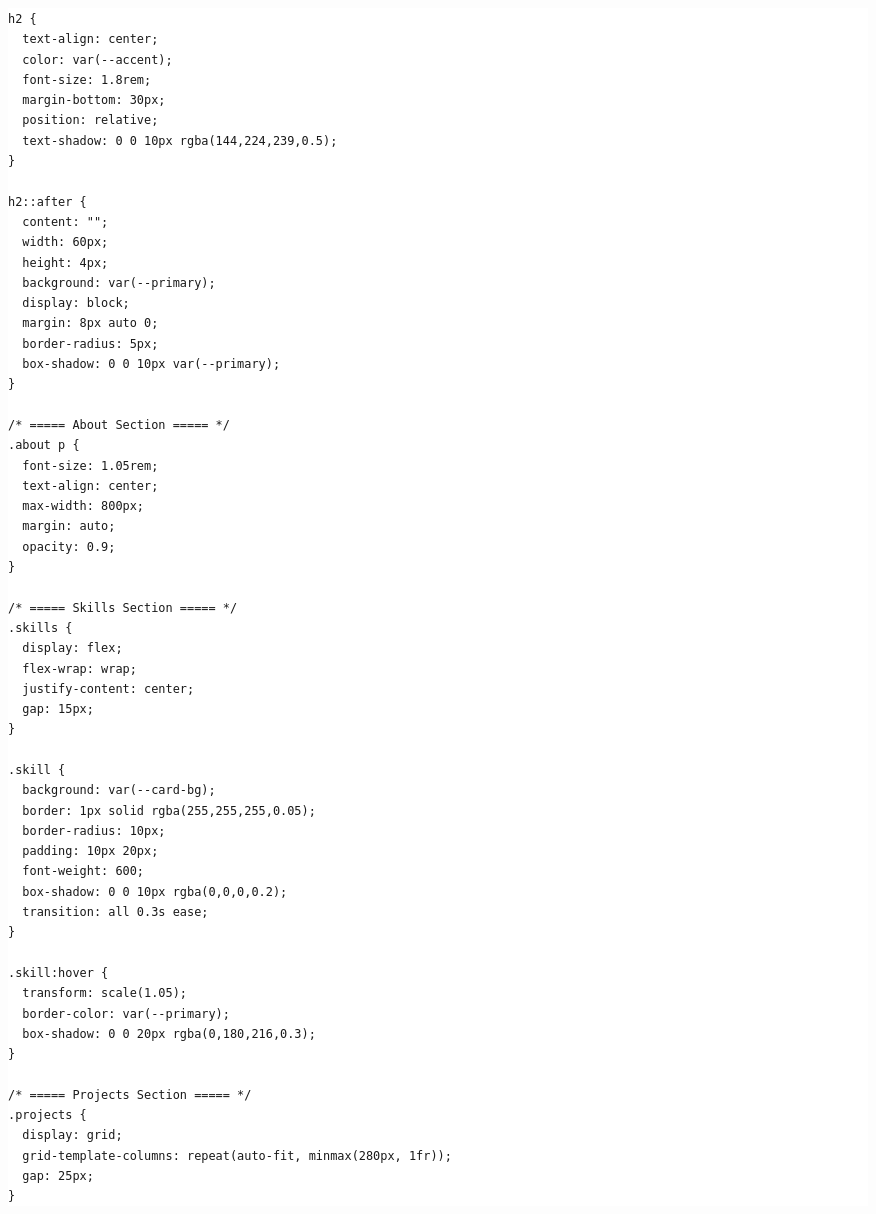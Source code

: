     h2 {
      text-align: center;
      color: var(--accent);
      font-size: 1.8rem;
      margin-bottom: 30px;
      position: relative;
      text-shadow: 0 0 10px rgba(144,224,239,0.5);
    }

    h2::after {
      content: "";
      width: 60px;
      height: 4px;
      background: var(--primary);
      display: block;
      margin: 8px auto 0;
      border-radius: 5px;
      box-shadow: 0 0 10px var(--primary);
    }

    /* ===== About Section ===== */
    .about p {
      font-size: 1.05rem;
      text-align: center;
      max-width: 800px;
      margin: auto;
      opacity: 0.9;
    }

    /* ===== Skills Section ===== */
    .skills {
      display: flex;
      flex-wrap: wrap;
      justify-content: center;
      gap: 15px;
    }

    .skill {
      background: var(--card-bg);
      border: 1px solid rgba(255,255,255,0.05);
      border-radius: 10px;
      padding: 10px 20px;
      font-weight: 600;
      box-shadow: 0 0 10px rgba(0,0,0,0.2);
      transition: all 0.3s ease;
    }

    .skill:hover {
      transform: scale(1.05);
      border-color: var(--primary);
      box-shadow: 0 0 20px rgba(0,180,216,0.3);
    }

    /* ===== Projects Section ===== */
    .projects {
      display: grid;
      grid-template-columns: repeat(auto-fit, minmax(280px, 1fr));
      gap: 25px;
    }

